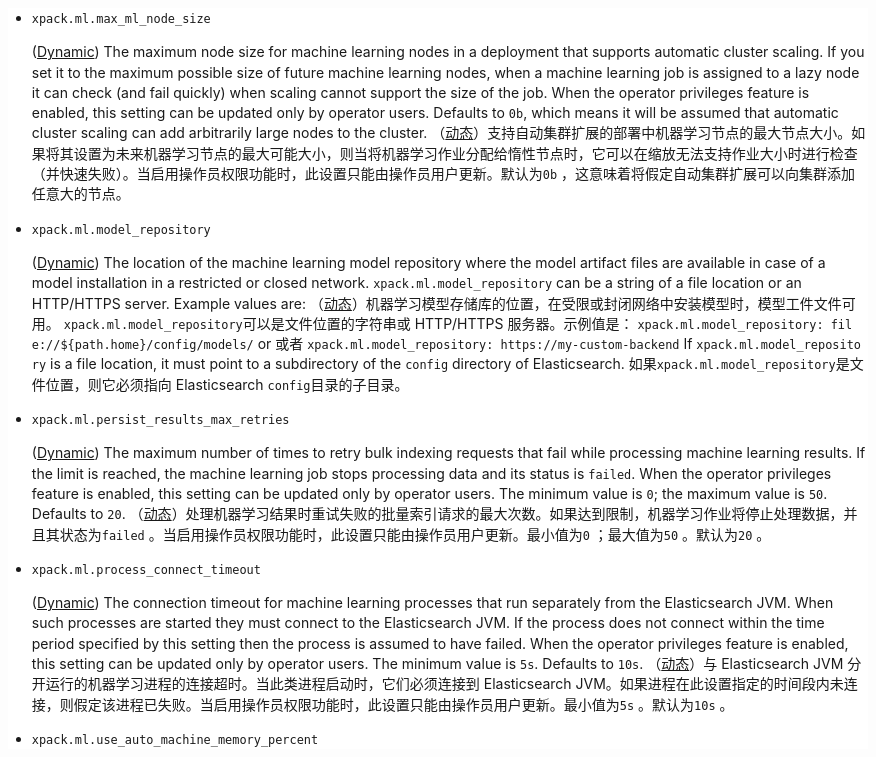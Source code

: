 - `xpack.ml.max_ml_node_size`

  ([Dynamic](https://www.elastic.co/guide/en/elasticsearch/reference/current/cluster-update-settings.html)) The maximum node size for machine learning nodes in a deployment that supports automatic cluster scaling. If you set it to the maximum possible size of future machine learning nodes, when a machine learning job is assigned to a lazy node it can check (and fail quickly) when scaling cannot support the size of the job. When the operator privileges feature is enabled, this setting can be updated only by operator users. Defaults to `0b`, which means it will be assumed that automatic cluster scaling can add arbitrarily large nodes to the cluster.  （[动态](https://www.elastic.co/guide/en/elasticsearch/reference/current/cluster-update-settings.html)）支持自动集群扩展的部署中机器学习节点的最大节点大小。如果将其设置为未来机器学习节点的最大可能大小，则当将机器学习作业分配给惰性节点时，它可以在缩放无法支持作业大小时进行检查（并快速失败）。当启用操作员权限功能时，此设置只能由操作员用户更新。默认为`0b` ，这意味着将假定自动集群扩展可以向集群添加任意大的节点。



- `xpack.ml.model_repository`

  ([Dynamic](https://www.elastic.co/guide/en/elasticsearch/reference/current/cluster-update-settings.html)) The location of the machine learning model repository where the model artifact files are available in case of a model installation in a restricted or closed network. `xpack.ml.model_repository` can be a string of a file location or an HTTP/HTTPS server. Example values are:  （[动态](https://www.elastic.co/guide/en/elasticsearch/reference/current/cluster-update-settings.html)）机器学习模型存储库的位置，在受限或封闭网络中安装模型时，模型工件文件可用。 `xpack.ml.model_repository`可以是文件位置的字符串或 HTTP/HTTPS 服务器。示例值是： `xpack.ml.model_repository: file://${path.home}/config/models/` or 或者 `xpack.ml.model_repository: https://my-custom-backend` If `xpack.ml.model_repository` is a file location, it must point to a subdirectory of the `config` directory of Elasticsearch. 如果`xpack.ml.model_repository`是文件位置，则它必须指向 Elasticsearch `config`目录的子目录。

- `xpack.ml.persist_results_max_retries`

  ([Dynamic](https://www.elastic.co/guide/en/elasticsearch/reference/current/cluster-update-settings.html)) The maximum number of times to retry bulk indexing requests that fail while processing machine learning results. If the limit is reached, the machine learning job stops processing data and its status is `failed`. When the operator privileges feature is enabled, this setting can be updated only by operator users. The minimum value is `0`; the maximum value is `50`. Defaults to `20`.  （[动态](https://www.elastic.co/guide/en/elasticsearch/reference/current/cluster-update-settings.html)）处理机器学习结果时重试失败的批量索引请求的最大次数。如果达到限制，机器学习作业将停止处理数据，并且其状态为`failed` 。当启用操作员权限功能时，此设置只能由操作员用户更新。最小值为`0` ；最大值为`50` 。默认为`20` 。

- `xpack.ml.process_connect_timeout`

  ([Dynamic](https://www.elastic.co/guide/en/elasticsearch/reference/current/cluster-update-settings.html)) The connection timeout for machine learning processes that run separately from the Elasticsearch JVM. When such processes are started they must connect to the Elasticsearch JVM. If the process does not connect within the time period specified by this setting then the process is assumed to have failed. When the operator privileges feature is enabled, this setting can be updated only by operator users. The minimum value is `5s`. Defaults to `10s`.  （[动态](https://www.elastic.co/guide/en/elasticsearch/reference/current/cluster-update-settings.html)）与 Elasticsearch JVM 分开运行的机器学习进程的连接超时。当此类进程启动时，它们必须连接到 Elasticsearch  JVM。如果进程在此设置指定的时间段内未连接，则假定该进程已失败。当启用操作员权限功能时，此设置只能由操作员用户更新。最小值为`5s` 。默认为`10s` 。

- `xpack.ml.use_auto_machine_memory_percent`
